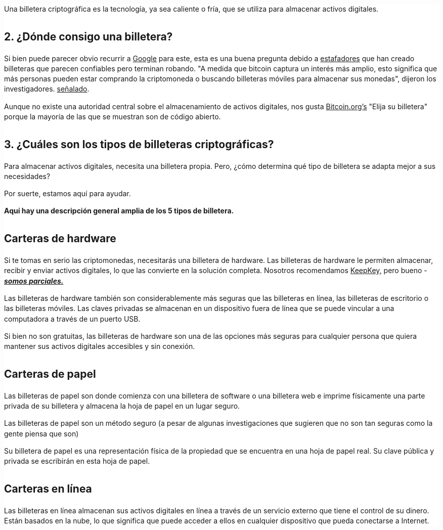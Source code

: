 Una billetera criptográfica es la tecnología, ya sea caliente o fría, que se utiliza para almacenar activos digitales.

## 2. ¿Dónde consigo una billetera?

Si bien puede parecer obvio recurrir a [Google](http://www.google.com/) para este, esta es una buena pregunta debido a [estafadores](https://siliconangle.com/2017/12/21/google-removes-fake-bitcoin-wallet-apps-play-store/]) que han creado billeteras que parecen confiables pero terminan robando. "A medida que bitcoin captura un interés más amplio, esto significa que más personas pueden estar comprando la criptomoneda o buscando billeteras móviles para almacenar sus monedas", dijeron los investigadores. [señalado](https://blog.lookout.com/fake-bitcoin-wallet).

Aunque no existe una autoridad central sobre el almacenamiento de activos digitales, nos gusta [Bitcoin.org’s](https://bitcoin.org/en/choose-your-wallet) "Elija su billetera" porque la mayoría de las que se muestran son de código abierto.

## 3. ¿Cuáles son los tipos de billeteras criptográficas?

Para almacenar activos digitales, necesita una billetera propia. Pero, ¿cómo determina qué tipo de billetera se adapta mejor a sus necesidades?

Por suerte, estamos aquí para ayudar.

**Aquí hay una descripción general amplia de los 5 tipos de billetera.**

## Carteras de hardware

Si te tomas en serio las criptomonedas, necesitarás una billetera de hardware. Las billeteras de hardware le permiten almacenar, recibir y enviar activos digitales, lo que las convierte en la solución completa.
Nosotros recomendamos [KeepKey,](https://www.keepkey.com/) pero bueno - [***somos parciales.***](https://www.keepkey.com/2017/08/16/keepkey-acquired-by-shapeshift/)

Las billeteras de hardware también son considerablemente más seguras que las billeteras en línea, las billeteras de escritorio o las billeteras móviles. Las claves privadas se almacenan en un dispositivo fuera de línea que se puede vincular a una computadora a través de un puerto USB.

Si bien no son gratuitas, las billeteras de hardware son una de las opciones más seguras para cualquier persona que quiera mantener sus activos digitales accesibles y sin conexión.
## Carteras de papel

Las billeteras de papel son donde comienza con una billetera de software o una billetera web e imprime físicamente una parte privada de su billetera y almacena la hoja de papel en un lugar seguro.

Las billeteras de papel son un método seguro (a pesar de algunas investigaciones que sugieren que no son tan seguras como la gente piensa que son)

Su billetera de papel es una representación física de la propiedad que se encuentra en una hoja de papel real. Su clave pública y privada se escribirán en esta hoja de papel.
## Carteras en línea

Las billeteras en línea almacenan sus activos digitales en línea a través de un servicio externo que tiene el control de su dinero. Están basados en la nube, lo que significa que puede acceder a ellos en cualquier dispositivo que pueda conectarse a Internet.
